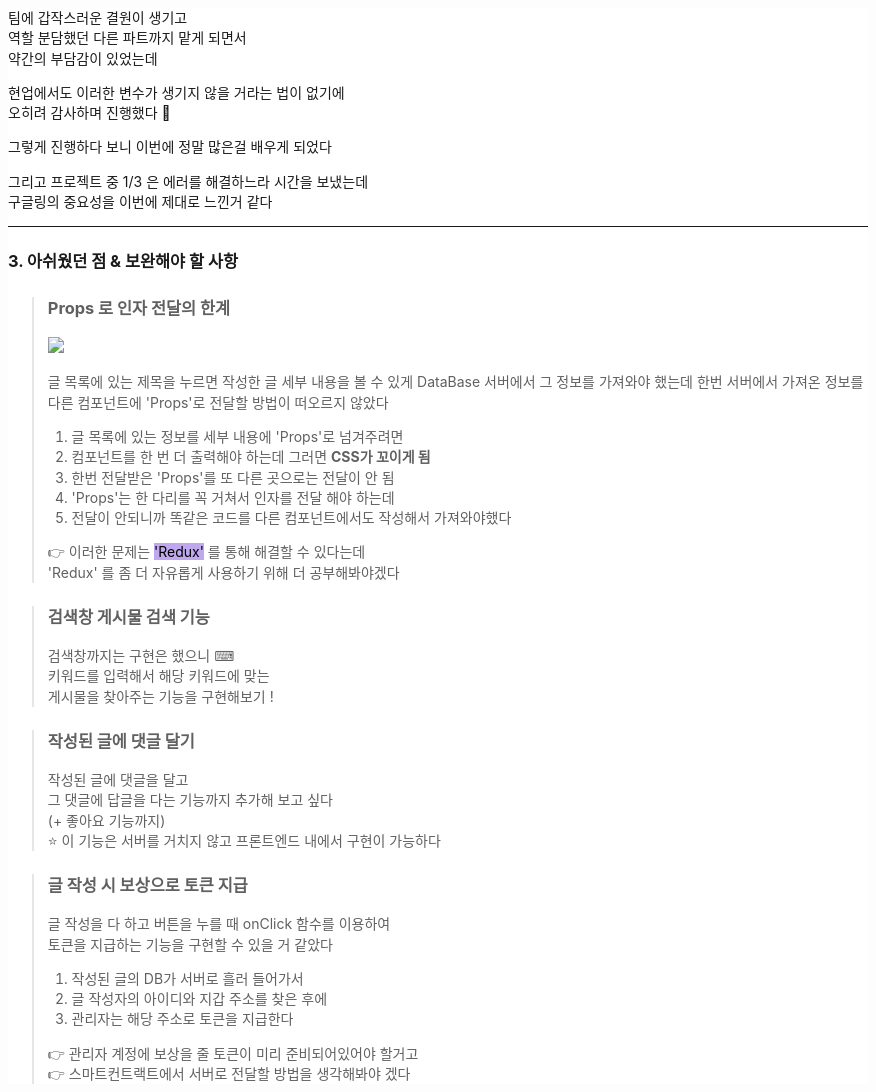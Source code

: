 팀에 갑작스러운 결원이 생기고<br>
역할 분담했던 다른 파트까지 맡게 되면서<br>
약간의 부담감이 있었는데

현업에서도 이러한 변수가 생기지 않을 거라는 법이 없기에<br>
오히려 감사하며 진행했다 🙏

그렇게 진행하다 보니 이번에 정말 많은걸 배우게 되었다

그리고 프로젝트 중 1/3 은 에러를 해결하느라 시간을 보냈는데<br>
구글링의 중요성을 이번에 제대로 느낀거 같다

---

### 3. 아쉬웠던 점 & 보완해야 할 사항

> ### Props 로 인자 전달의 한계
>
> ![](https://velog.velcdn.com/images/-__-/post/400bc9db-30cc-42bf-b0fe-3722abf6ce79/image.png)
>
> 글 목록에 있는 제목을 누르면 작성한 글 세부 내용을 볼 수 있게
> DataBase 서버에서 그 정보를 가져와야 했는데
> 한번 서버에서 가져온 정보를
> 다른 컴포넌트에 'Props'로 전달할 방법이 떠오르지 않았다<br>
>
> 1.  글 목록에 있는 정보를 세부 내용에 'Props'로 넘겨주려면
> 2.  컴포넌트를 한 번 더 출력해야 하는데 그러면 **CSS가 꼬이게 됨**
> 3.  한번 전달받은 'Props'를 또 다른 곳으로는 전달이 안 됨
> 4.  'Props'는 한 다리를 꼭 거쳐서 인자를 전달 해야 하는데
> 5.  전달이 안되니까 똑같은 코드를 다른 컴포넌트에서도 작성해서 가져와야했다
>
> 👉 이러한 문제는 <span style="background-color:#BFA8EE; color:#000">'Redux'</span> 를 통해 해결할 수 있다는데<br>
> 'Redux' 를 좀 더 자유롭게 사용하기 위해 더 공부해봐야겠다

> ### 검색창 게시물 검색 기능
>
> 검색창까지는 구현은 했으니 ⌨ <br>
> 키워드를 입력해서 해당 키워드에 맞는<br>
> 게시물을 찾아주는 기능을 구현해보기 !

> ### 작성된 글에 댓글 달기
>
> 작성된 글에 댓글을 달고<br>
> 그 댓글에 답글을 다는 기능까지 추가해 보고 싶다<br>
> (+ 좋아요 기능까지)<br>
> ⭐ 이 기능은 서버를 거치지 않고 프론트엔드 내에서 구현이 가능하다

> ### 글 작성 시 보상으로 토큰 지급
>
> 글 작성을 다 하고 버튼을 누를 때 onClick 함수를 이용하여<br>
> 토큰을 지급하는 기능을 구현할 수 있을 거 같았다
>
> 1.  작성된 글의 DB가 서버로 흘러 들어가서
> 2.  글 작성자의 아이디와 지갑 주소를 찾은 후에
> 3.  관리자는 해당 주소로 토큰을 지급한다
>
> 👉 관리자 계정에 보상을 줄 토큰이 미리 준비되어있어야 할거고<br>
> 👉 스마트컨트랙트에서 서버로 전달할 방법을 생각해봐야 겠다
